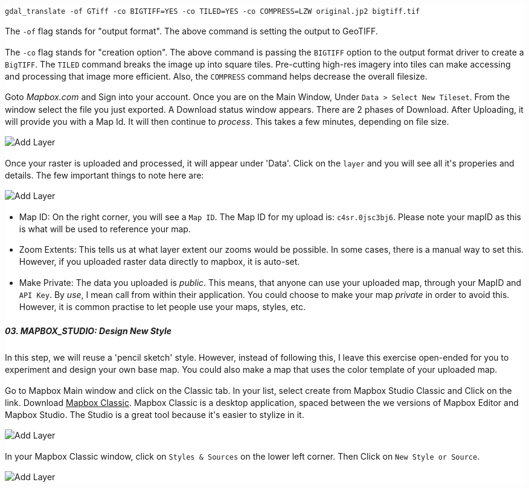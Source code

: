 ```
gdal_translate -of GTiff -co BIGTIFF=YES -co TILED=YES -co COMPRESS=LZW original.jp2 bigtiff.tif
```

The `-of` flag stands for "output format". The above command is setting the output to GeoTIFF.

The `-co` flag stands for "creation option". The above command is passing the `BIGTIFF` option to the output format driver to create a `BigTIFF`. The `TILED` command breaks the image up into square tiles. Pre-cutting high-res imagery into tiles can make accessing and processing that image more efficient. Also, the `COMPRESS` command helps decrease the overall filesize.

Goto *Mapbox.com* and Sign into your account. Once you are on the Main Window, Under `Data > Select New Tileset`. From the window select the file you just exported. A Download status window appears. There are 2 phases of Download. After Uploading, it will provide you with a Map Id. It will then continue to *process*. This takes a few minutes, depending on file size. 

![Add Layer](https://cloud.githubusercontent.com/assets/16892784/12872605/5abc41b4-cda7-11e5-995f-cb3f3e8228e3.png)

Once your raster is uploaded and processed, it will appear under 'Data'. Click on the `layer` and you will see all it's properies and details. The few important things to note here are:

![Add Layer](https://cloud.githubusercontent.com/assets/16892784/12874613/3bc27c30-cdd7-11e5-8241-42e6bdfaf5da.png)

* Map ID:
On the right corner, you will see a `Map ID`. The Map ID for my upload is: `c4sr.0jsc3bj6`. Please note your mapID as this is what will be used to reference your map.

* Zoom Extents:
This tells us at what layer extent our zooms would be possible. In some cases, there is a manual way to set this. However, if you uploaded raster data directly to mapbox, it is auto-set.

* Make Private:
The data you uploaded is *public*. This means, that anyone can use your uploaded map, through your MapID and `API Key`. By *use*, I mean call from within their application. You could choose to make your map *private* in order to avoid this. However, it is common practise to let people use your maps, styles, etc. 


##### 03. MAPBOX_STUDIO: Design New Style


In this step, we will reuse a 'pencil sketch' style. However, instead of following this, I leave this exercise open-ended for you to experiment and design your own base map. You could also make a map that uses the color template of your uploaded map. 

Go to Mapbox Main window and click on the Classic tab. In your list, select create from Mapbox Studio Classic and Click on the link. Download [Mapbox Classic](https://www.mapbox.com/mapbox-studio-classic/#darwin). Mapbox Classic is a desktop application, spaced between the we versions of Mapbox Editor and Mapbox Studio. The Studio is a great tool because it's easier to stylize in it.  

![Add Layer](https://cloud.githubusercontent.com/assets/16892784/12872607/5ac6bbd0-cda7-11e5-8cab-701a73ab0c5f.png)

In your Mapbox Classic window, click on `Styles & Sources` on the lower left corner. Then Click on `New Style or Source`.

![Add Layer](https://cloud.githubusercontent.com/assets/16892784/12872609/5acb6d38-cda7-11e5-9d33-07d7d340df0e.png)
